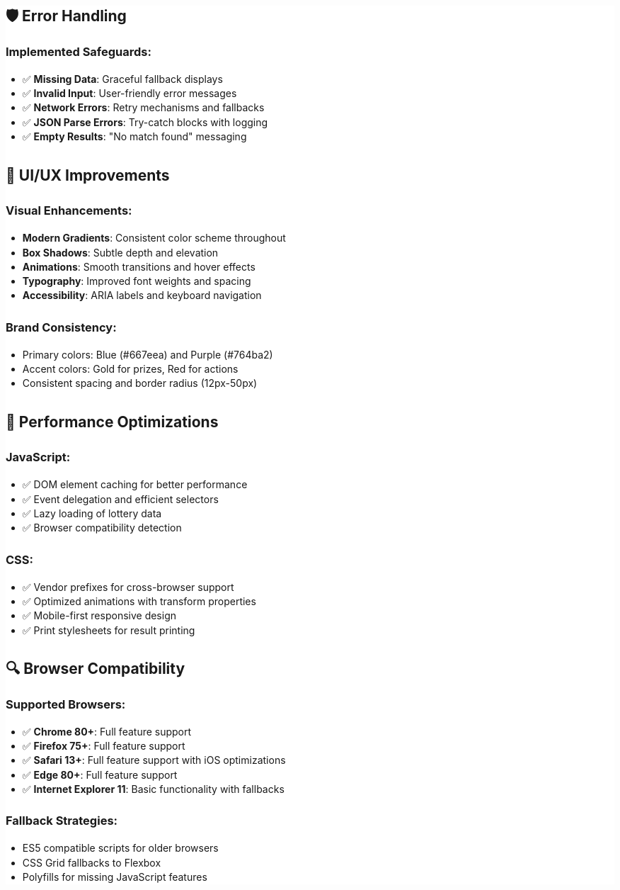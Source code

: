 ## 🛡️ Error Handling

### Implemented Safeguards:
- ✅ **Missing Data**: Graceful fallback displays
- ✅ **Invalid Input**: User-friendly error messages
- ✅ **Network Errors**: Retry mechanisms and fallbacks
- ✅ **JSON Parse Errors**: Try-catch blocks with logging
- ✅ **Empty Results**: "No match found" messaging

## 🎨 UI/UX Improvements

### Visual Enhancements:
- **Modern Gradients**: Consistent color scheme throughout
- **Box Shadows**: Subtle depth and elevation
- **Animations**: Smooth transitions and hover effects
- **Typography**: Improved font weights and spacing
- **Accessibility**: ARIA labels and keyboard navigation

### Brand Consistency:
- Primary colors: Blue (#667eea) and Purple (#764ba2)
- Accent colors: Gold for prizes, Red for actions
- Consistent spacing and border radius (12px-50px)

## 🚀 Performance Optimizations

### JavaScript:
- ✅ DOM element caching for better performance
- ✅ Event delegation and efficient selectors
- ✅ Lazy loading of lottery data
- ✅ Browser compatibility detection

### CSS:
- ✅ Vendor prefixes for cross-browser support
- ✅ Optimized animations with transform properties
- ✅ Mobile-first responsive design
- ✅ Print stylesheets for result printing

## 🔍 Browser Compatibility

### Supported Browsers:
- ✅ **Chrome 80+**: Full feature support
- ✅ **Firefox 75+**: Full feature support
- ✅ **Safari 13+**: Full feature support with iOS optimizations
- ✅ **Edge 80+**: Full feature support
- ✅ **Internet Explorer 11**: Basic functionality with fallbacks

### Fallback Strategies:
- ES5 compatible scripts for older browsers
- CSS Grid fallbacks to Flexbox
- Polyfills for missing JavaScript features
